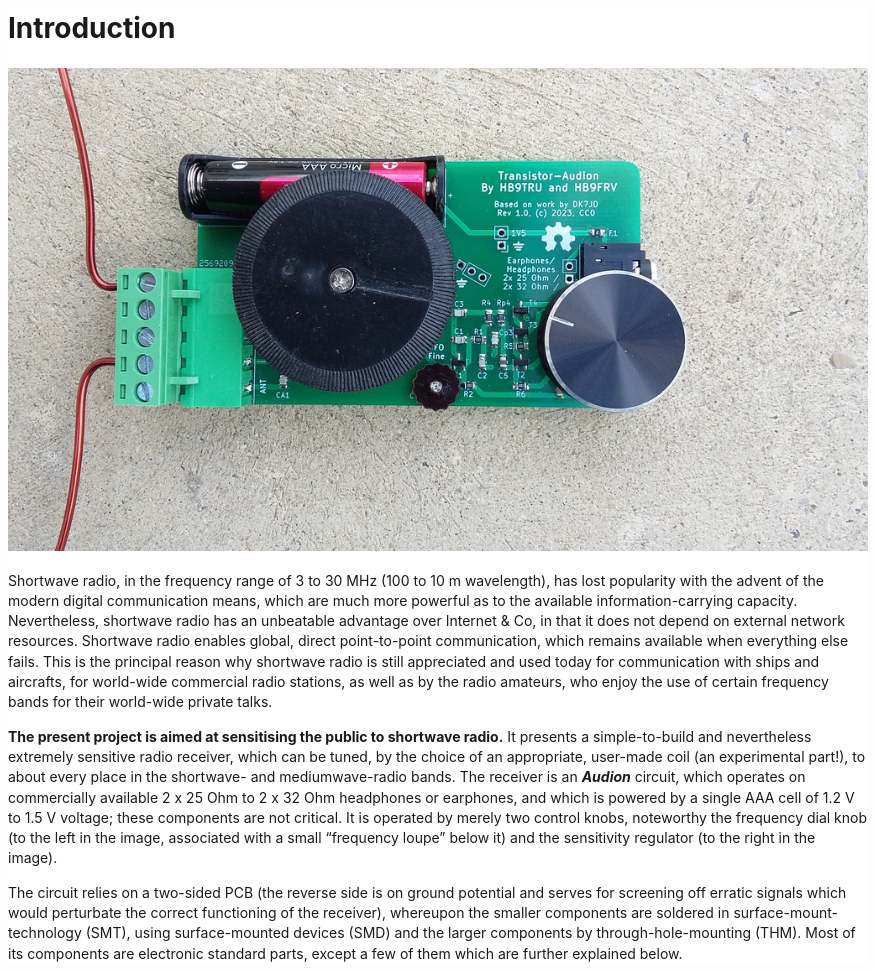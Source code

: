 # Introduction

![Assembled PCB](contrib/pcb_assembled.jpg)

Shortwave radio, in the frequency range of 3 to 30 MHz (100 to 10 m wavelength), has lost popularity with the advent of the modern digital communication means, which are much more powerful as to the available information-carrying capacity. Nevertheless, shortwave radio has an unbeatable advantage over Internet & Co, in that it does not depend on external network resources. Shortwave radio enables global, direct point-to-point communication, which remains available when everything else fails. This is the principal reason why shortwave radio is still appreciated and used today for communication with ships and aircrafts, for world-wide commercial radio stations, as well as by the radio amateurs, who enjoy the use of certain frequency bands for their world-wide private talks.

**The present project is aimed at sensitising the public to shortwave radio.** It presents a simple-to-build and nevertheless extremely sensitive radio receiver, which can be tuned, by the choice of an appropriate, user-made coil (an experimental part!), to about every place in the shortwave- and mediumwave-radio bands. The receiver is an ***Audion*** circuit, which operates on commercially available 2 x 25 Ohm to 2 x 32 Ohm headphones or earphones, and which is powered by a single AAA cell of 1.2 V to 1.5 V voltage; these components are not critical. It is operated by merely two control knobs, noteworthy the frequency dial knob (to the left in the image, associated with a small “frequency loupe” below it) and the sensitivity regulator (to the right in the image).

The circuit relies on a two-sided PCB (the reverse side is on ground potential and serves for screening off erratic signals which would perturbate the correct functioning of the receiver), whereupon the smaller components are soldered in surface-mount-technology (SMT), using surface-mounted devices (SMD) and the larger components by through-hole-mounting (THM). Most of its components are electronic standard parts, except a few of them which are further explained below.
